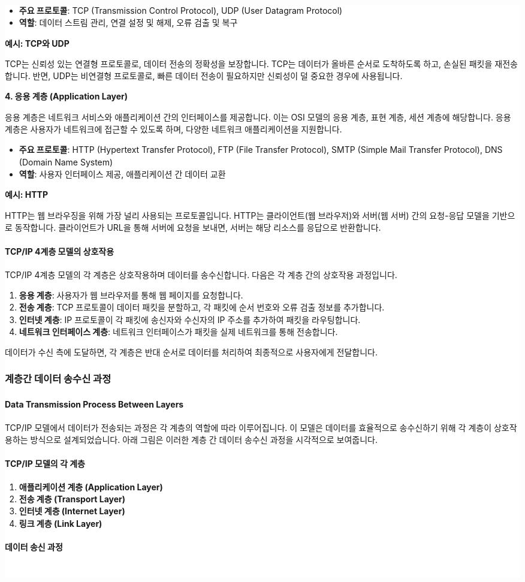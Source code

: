 * **주요 프로토콜**: TCP (Transmission Control Protocol), UDP (User Datagram Protocol)
* **역할**: 데이터 스트림 관리, 연결 설정 및 해제, 오류 검출 및 복구

**예시: TCP와 UDP**

TCP는 신뢰성 있는 연결형 프로토콜로, 데이터 전송의 정확성을 보장합니다. TCP는 데이터가 올바른 순서로 도착하도록 하고, 손실된 패킷을 재전송합니다. 반면, UDP는 비연결형 프로토콜로, 빠른 데이터 전송이 필요하지만 신뢰성이 덜 중요한 경우에 사용됩니다.





**4. 응용 계층 (Application Layer)**

응용 계층은 네트워크 서비스와 애플리케이션 간의 인터페이스를 제공합니다. 이는 OSI 모델의 응용 계층, 표현 계층, 세션 계층에 해당합니다. 응용 계층은 사용자가 네트워크에 접근할 수 있도록 하며, 다양한 네트워크 애플리케이션을 지원합니다.

* **주요 프로토콜**: HTTP (Hypertext Transfer Protocol), FTP (File Transfer Protocol), SMTP (Simple Mail Transfer Protocol), DNS (Domain Name System)
* **역할**: 사용자 인터페이스 제공, 애플리케이션 간 데이터 교환

**예시: HTTP**

HTTP는 웹 브라우징을 위해 가장 널리 사용되는 프로토콜입니다. HTTP는 클라이언트(웹 브라우저)와 서버(웹 서버) 간의 요청-응답 모델을 기반으로 동작합니다. 클라이언트가 URL을 통해 서버에 요청을 보내면, 서버는 해당 리소스를 응답으로 반환합니다.

#### TCP/IP 4계층 모델의 상호작용

TCP/IP 4계층 모델의 각 계층은 상호작용하며 데이터를 송수신합니다. 다음은 각 계층 간의 상호작용 과정입니다.

1. **응용 계층**: 사용자가 웹 브라우저를 통해 웹 페이지를 요청합니다.
2. **전송 계층**: TCP 프로토콜이 데이터 패킷을 분할하고, 각 패킷에 순서 번호와 오류 검출 정보를 추가합니다.
3. **인터넷 계층**: IP 프로토콜이 각 패킷에 송신자와 수신자의 IP 주소를 추가하여 패킷을 라우팅합니다.
4. **네트워크 인터페이스 계층**: 네트워크 인터페이스가 패킷을 실제 네트워크를 통해 전송합니다.

데이터가 수신 측에 도달하면, 각 계층은 반대 순서로 데이터를 처리하여 최종적으로 사용자에게 전달합니다.







### 계층간 데이터 송수신 과정

#### Data Transmission Process Between Layers

TCP/IP 모델에서 데이터가 전송되는 과정은 각 계층의 역할에 따라 이루어집니다. 이 모델은 데이터를 효율적으로 송수신하기 위해 각 계층이 상호작용하는 방식으로 설계되었습니다. 아래 그림은 이러한 계층 간 데이터 송수신 과정을 시각적으로 보여줍니다.

#### TCP/IP 모델의 각 계층

1. **애플리케이션 계층 (Application Layer)**
2. **전송 계층 (Transport Layer)**
3. **인터넷 계층 (Internet Layer)**
4. **링크 계층 (Link Layer)**

#### 데이터 송신 과정

<figure><img src="../../../.gitbook/assets/image (68).png" alt=""><figcaption></figcaption></figure>
